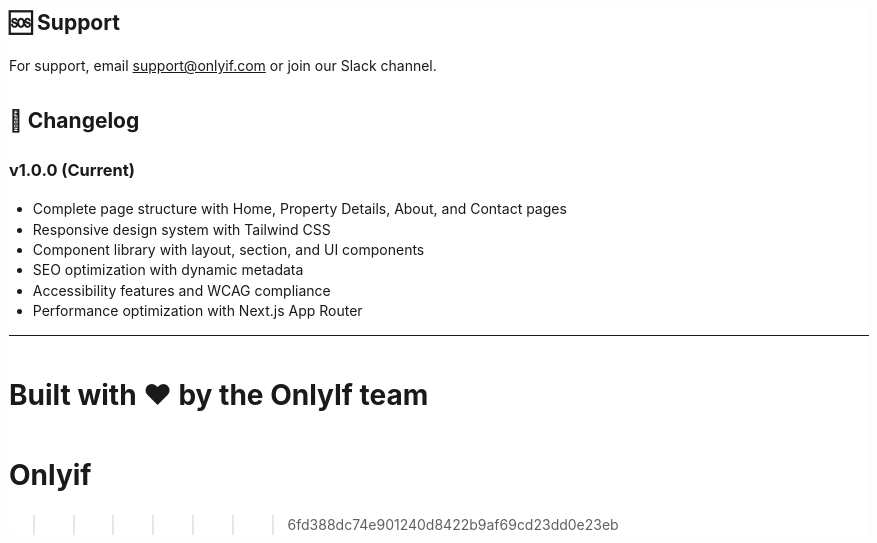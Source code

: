 ## 🆘 Support

For support, email support@onlyif.com or join our Slack channel.

## 🔄 Changelog

### v1.0.0 (Current)
- Complete page structure with Home, Property Details, About, and Contact pages
- Responsive design system with Tailwind CSS
- Component library with layout, section, and UI components
- SEO optimization with dynamic metadata
- Accessibility features and WCAG compliance
- Performance optimization with Next.js App Router

---

Built with ❤️ by the OnlyIf team
=======
# Onlyif
>>>>>>> 6fd388dc74e901240d8422b9af69cd23dd0e23eb
